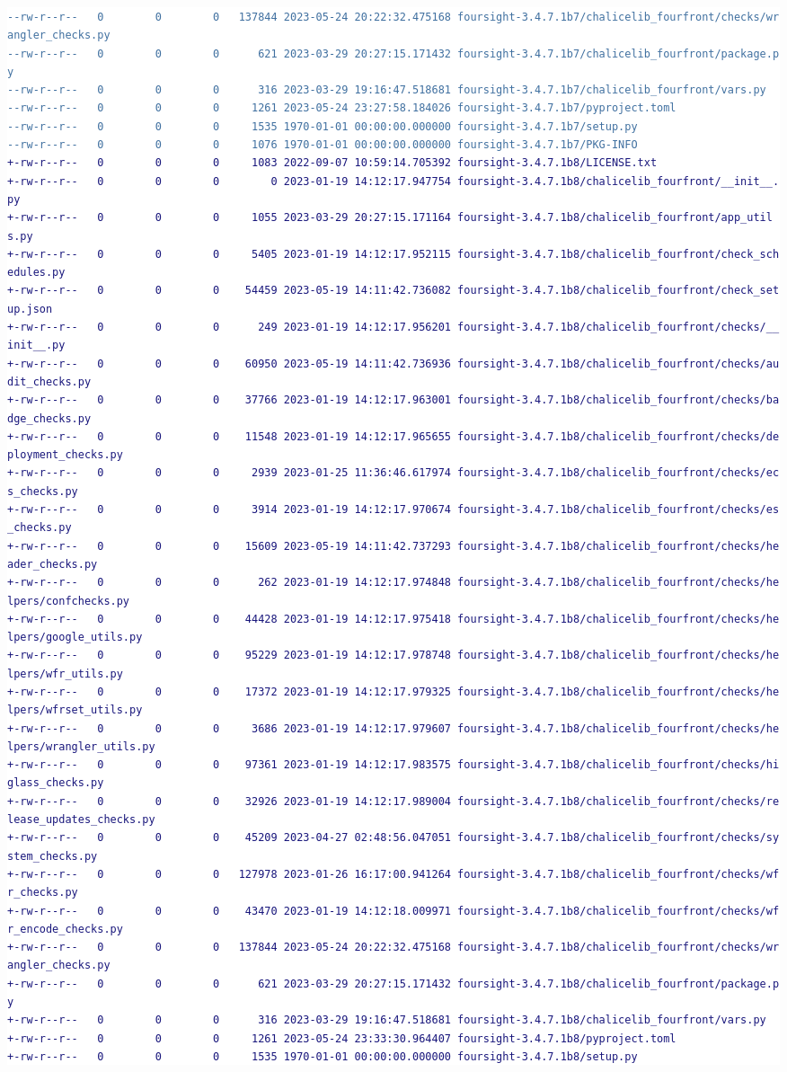 ```diff
--rw-r--r--   0        0        0   137844 2023-05-24 20:22:32.475168 foursight-3.4.7.1b7/chalicelib_fourfront/checks/wrangler_checks.py
--rw-r--r--   0        0        0      621 2023-03-29 20:27:15.171432 foursight-3.4.7.1b7/chalicelib_fourfront/package.py
--rw-r--r--   0        0        0      316 2023-03-29 19:16:47.518681 foursight-3.4.7.1b7/chalicelib_fourfront/vars.py
--rw-r--r--   0        0        0     1261 2023-05-24 23:27:58.184026 foursight-3.4.7.1b7/pyproject.toml
--rw-r--r--   0        0        0     1535 1970-01-01 00:00:00.000000 foursight-3.4.7.1b7/setup.py
--rw-r--r--   0        0        0     1076 1970-01-01 00:00:00.000000 foursight-3.4.7.1b7/PKG-INFO
+-rw-r--r--   0        0        0     1083 2022-09-07 10:59:14.705392 foursight-3.4.7.1b8/LICENSE.txt
+-rw-r--r--   0        0        0        0 2023-01-19 14:12:17.947754 foursight-3.4.7.1b8/chalicelib_fourfront/__init__.py
+-rw-r--r--   0        0        0     1055 2023-03-29 20:27:15.171164 foursight-3.4.7.1b8/chalicelib_fourfront/app_utils.py
+-rw-r--r--   0        0        0     5405 2023-01-19 14:12:17.952115 foursight-3.4.7.1b8/chalicelib_fourfront/check_schedules.py
+-rw-r--r--   0        0        0    54459 2023-05-19 14:11:42.736082 foursight-3.4.7.1b8/chalicelib_fourfront/check_setup.json
+-rw-r--r--   0        0        0      249 2023-01-19 14:12:17.956201 foursight-3.4.7.1b8/chalicelib_fourfront/checks/__init__.py
+-rw-r--r--   0        0        0    60950 2023-05-19 14:11:42.736936 foursight-3.4.7.1b8/chalicelib_fourfront/checks/audit_checks.py
+-rw-r--r--   0        0        0    37766 2023-01-19 14:12:17.963001 foursight-3.4.7.1b8/chalicelib_fourfront/checks/badge_checks.py
+-rw-r--r--   0        0        0    11548 2023-01-19 14:12:17.965655 foursight-3.4.7.1b8/chalicelib_fourfront/checks/deployment_checks.py
+-rw-r--r--   0        0        0     2939 2023-01-25 11:36:46.617974 foursight-3.4.7.1b8/chalicelib_fourfront/checks/ecs_checks.py
+-rw-r--r--   0        0        0     3914 2023-01-19 14:12:17.970674 foursight-3.4.7.1b8/chalicelib_fourfront/checks/es_checks.py
+-rw-r--r--   0        0        0    15609 2023-05-19 14:11:42.737293 foursight-3.4.7.1b8/chalicelib_fourfront/checks/header_checks.py
+-rw-r--r--   0        0        0      262 2023-01-19 14:12:17.974848 foursight-3.4.7.1b8/chalicelib_fourfront/checks/helpers/confchecks.py
+-rw-r--r--   0        0        0    44428 2023-01-19 14:12:17.975418 foursight-3.4.7.1b8/chalicelib_fourfront/checks/helpers/google_utils.py
+-rw-r--r--   0        0        0    95229 2023-01-19 14:12:17.978748 foursight-3.4.7.1b8/chalicelib_fourfront/checks/helpers/wfr_utils.py
+-rw-r--r--   0        0        0    17372 2023-01-19 14:12:17.979325 foursight-3.4.7.1b8/chalicelib_fourfront/checks/helpers/wfrset_utils.py
+-rw-r--r--   0        0        0     3686 2023-01-19 14:12:17.979607 foursight-3.4.7.1b8/chalicelib_fourfront/checks/helpers/wrangler_utils.py
+-rw-r--r--   0        0        0    97361 2023-01-19 14:12:17.983575 foursight-3.4.7.1b8/chalicelib_fourfront/checks/higlass_checks.py
+-rw-r--r--   0        0        0    32926 2023-01-19 14:12:17.989004 foursight-3.4.7.1b8/chalicelib_fourfront/checks/release_updates_checks.py
+-rw-r--r--   0        0        0    45209 2023-04-27 02:48:56.047051 foursight-3.4.7.1b8/chalicelib_fourfront/checks/system_checks.py
+-rw-r--r--   0        0        0   127978 2023-01-26 16:17:00.941264 foursight-3.4.7.1b8/chalicelib_fourfront/checks/wfr_checks.py
+-rw-r--r--   0        0        0    43470 2023-01-19 14:12:18.009971 foursight-3.4.7.1b8/chalicelib_fourfront/checks/wfr_encode_checks.py
+-rw-r--r--   0        0        0   137844 2023-05-24 20:22:32.475168 foursight-3.4.7.1b8/chalicelib_fourfront/checks/wrangler_checks.py
+-rw-r--r--   0        0        0      621 2023-03-29 20:27:15.171432 foursight-3.4.7.1b8/chalicelib_fourfront/package.py
+-rw-r--r--   0        0        0      316 2023-03-29 19:16:47.518681 foursight-3.4.7.1b8/chalicelib_fourfront/vars.py
+-rw-r--r--   0        0        0     1261 2023-05-24 23:33:30.964407 foursight-3.4.7.1b8/pyproject.toml
+-rw-r--r--   0        0        0     1535 1970-01-01 00:00:00.000000 foursight-3.4.7.1b8/setup.py
```